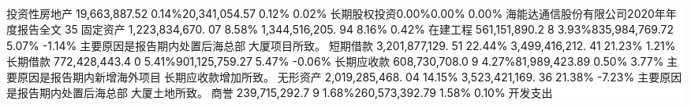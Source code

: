 投资性房地产
19,663,887.52
0.14%20,341,054.57
0.12%
0.02%
长期股权投资0.00%0.00%
0.00%
海能达通信股份有限公司2020年年度报告全文
35
固定资产
1,223,834,670.
07
8.58%
1,344,516,205.
94
8.16%
0.42%
在建工程
561,151,890.2
8
3.93%835,984,769.72
5.07%
-1.14%
主要原因是报告期内处置后海总部
大厦项目所致。
短期借款
3,201,877,129.
51
22.44%
3,499,416,212.
41
21.23%
1.21%
长期借款
772,428,443.4
0
5.41%901,125,759.27
5.47%
-0.06%
长期应收款
608,730,708.0
9
4.27%81,989,423.89
0.50%
3.77%
主要原因是报告期内新增海外项目
长期应收款增加所致。
无形资产
2,019,285,468.
04
14.15%
3,523,421,169.
36
21.38%
-7.23%
主要原因是报告期内处置后海总部
大厦土地所致。
商誉
239,715,292.7
9
1.68%260,573,392.79
1.58%
0.10%
开发支出